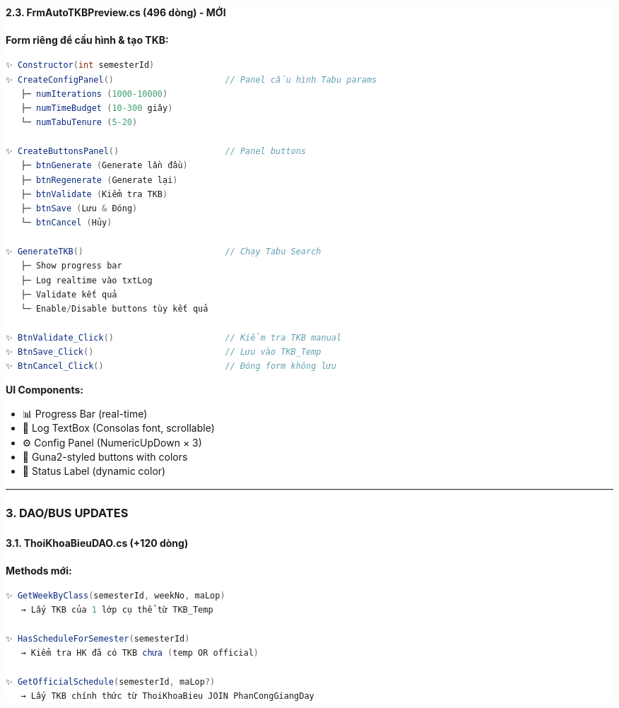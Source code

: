 #### 2.3. FrmAutoTKBPreview.cs (496 dòng) - **MỚI**

**Form riêng để cấu hình & tạo TKB:**
```csharp
✨ Constructor(int semesterId)
✨ CreateConfigPanel()                      // Panel cấu hình Tabu params
   ├─ numIterations (1000-10000)
   ├─ numTimeBudget (10-300 giây)
   └─ numTabuTenure (5-20)
   
✨ CreateButtonsPanel()                     // Panel buttons
   ├─ btnGenerate (Generate lần đầu)
   ├─ btnRegenerate (Generate lại)
   ├─ btnValidate (Kiểm tra TKB)
   ├─ btnSave (Lưu & Đóng)
   └─ btnCancel (Hủy)
   
✨ GenerateTKB()                            // Chạy Tabu Search
   ├─ Show progress bar
   ├─ Log realtime vào txtLog
   ├─ Validate kết quả
   └─ Enable/Disable buttons tùy kết quả
   
✨ BtnValidate_Click()                      // Kiểm tra TKB manual
✨ BtnSave_Click()                          // Lưu vào TKB_Temp
✨ BtnCancel_Click()                        // Đóng form không lưu
```

**UI Components:**
- 📊 Progress Bar (real-time)
- 📝 Log TextBox (Consolas font, scrollable)
- ⚙ Config Panel (NumericUpDown × 3)
- 🎨 Guna2-styled buttons with colors
- 📌 Status Label (dynamic color)

---

### 3. DAO/BUS UPDATES

#### 3.1. ThoiKhoaBieuDAO.cs (+120 dòng)

**Methods mới:**
```csharp
✨ GetWeekByClass(semesterId, weekNo, maLop)
   → Lấy TKB của 1 lớp cụ thể từ TKB_Temp
   
✨ HasScheduleForSemester(semesterId)
   → Kiểm tra HK đã có TKB chưa (temp OR official)
   
✨ GetOfficialSchedule(semesterId, maLop?)
   → Lấy TKB chính thức từ ThoiKhoaBieu JOIN PhanCongGiangDay
```

